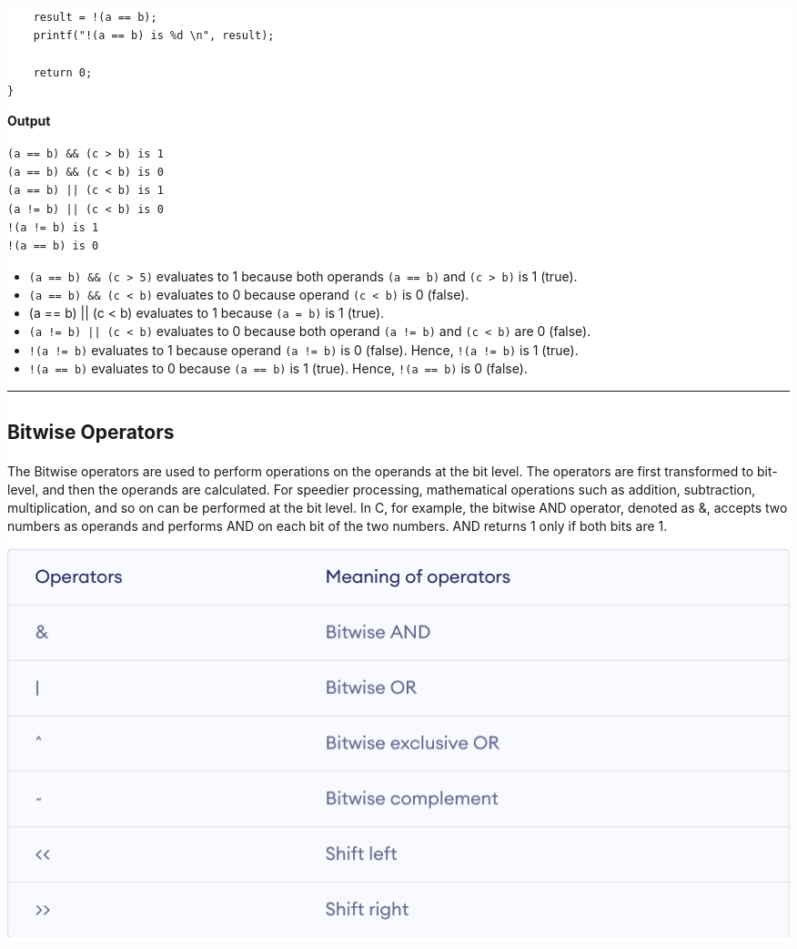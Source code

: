 ```
    result = !(a == b);
    printf("!(a == b) is %d \n", result);

    return 0;
}
```

**Output**
```
(a == b) && (c > b) is 1 
(a == b) && (c < b) is 0 
(a == b) || (c < b) is 1 
(a != b) || (c < b) is 0 
!(a != b) is 1 
!(a == b) is 0 
```
* ``(a == b) && (c > 5)`` evaluates to 1 because both operands ``(a == b)`` and ``(c > b)`` is 1 (true).
* ``(a == b) && (c < b)`` evaluates to 0 because operand ``(c < b)`` is 0 (false).
* (a == b) || (c < b) evaluates to 1 because ``(a = b)`` is 1 (true).
* ``(a != b) || (c < b)`` evaluates to 0 because both operand ``(a != b)`` and ``(c < b)`` are 0 (false).
* ``!(a != b)`` evaluates to 1 because operand ``(a != b)`` is 0 (false). Hence, ``!(a != b)`` is 1 (true).
* ``!(a == b)`` evaluates to 0 because ``(a == b)`` is 1 (true). Hence, ``!(a == b)`` is 0 (false).
<hr>

## Bitwise Operators
The Bitwise operators are used to perform operations on the operands at the bit level.
The operators are first transformed to bit-level, and then the operands are calculated. For speedier processing, mathematical operations such as addition, subtraction, multiplication, and so on can be performed at the bit level. In C, for example, the bitwise AND operator, denoted as &, accepts two numbers as operands and performs AND on each bit of the two numbers.
AND returns 1 only if both bits are 1. 

![Bitwise Operators](./img/bitwise.png "Bitwise Operators")
